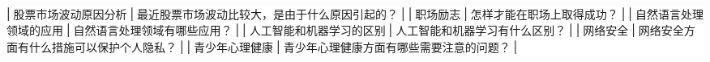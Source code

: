| 股票市场波动原因分析                   | 最近股票市场波动比较大，是由于什么原因引起的？                                                                                                                                                                                                                                                                                                                                                                                                                                                                                                                                                                                                                                                                                                                                                                                                                                                                                                                                                              |
| 职场励志                               | 怎样才能在职场上取得成功？                                                                                                                                                                                                                                                                                                                                                                                                                                                                                                                                                                                                                                                                                                                                                                                                                                                                                                                                                                                 |
| 自然语言处理领域的应用                 | 自然语言处理领域有哪些应用？                                                                                                                                                                                                                                                                                                                                                                                                                                                                                                                                                                                                                                                                                                                                                                                                                                                                                                                                                                               |
| 人工智能和机器学习的区别               | 人工智能和机器学习有什么区别？                                                                                                                                                                                                                                                                                                                                                                                                                                                                                                                                                                                                                                                                                                                                                                                                                                                                                                                                                                             |
| 网络安全                                 | 网络安全方面有什么措施可以保护个人隐私？                                                                                                                                                                                                                                                                                                                                                                                                                                                                                                                                                                                                                                                                                                                                                                                                                                                                                                                                                                  |
| 青少年心理健康                         | 青少年心理健康方面有哪些需要注意的问题？                                                                                                                                                                                                                                                                                                                                                                                                                                                                                                                                                                                                                                                                                                                                                                                                                                                                                                                                                                  |